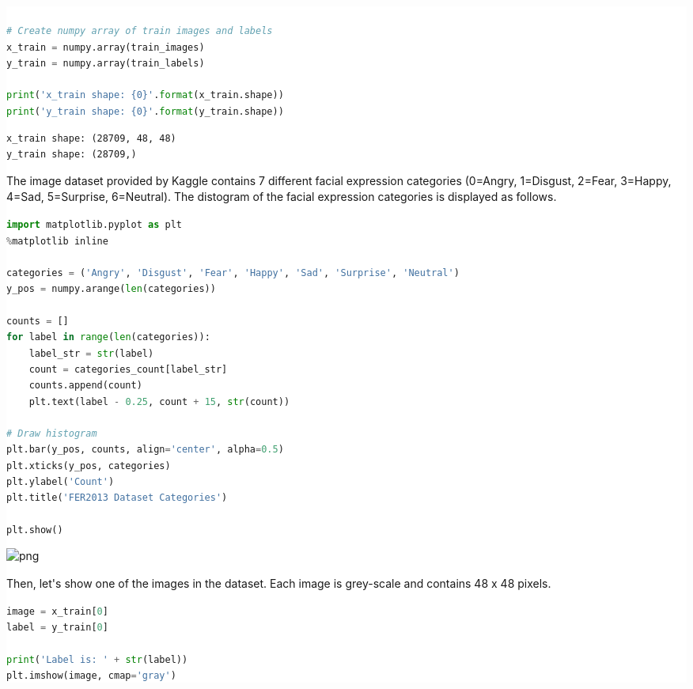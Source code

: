 ```python

# Create numpy array of train images and labels
x_train = numpy.array(train_images)
y_train = numpy.array(train_labels)

print('x_train shape: {0}'.format(x_train.shape))
print('y_train shape: {0}'.format(y_train.shape))
```

    x_train shape: (28709, 48, 48)
    y_train shape: (28709,)


The image dataset provided by Kaggle contains 7 different facial expression categories (0=Angry, 1=Disgust, 2=Fear, 3=Happy, 4=Sad, 5=Surprise, 6=Neutral). The distogram of the facial expression categories is displayed as follows.


```python
import matplotlib.pyplot as plt
%matplotlib inline

categories = ('Angry', 'Disgust', 'Fear', 'Happy', 'Sad', 'Surprise', 'Neutral')
y_pos = numpy.arange(len(categories))

counts = []
for label in range(len(categories)):
    label_str = str(label)
    count = categories_count[label_str]
    counts.append(count)
    plt.text(label - 0.25, count + 15, str(count))

# Draw histogram
plt.bar(y_pos, counts, align='center', alpha=0.5)
plt.xticks(y_pos, categories)
plt.ylabel('Count')
plt.title('FER2013 Dataset Categories')

plt.show()
```


![png](facial_expression_recognition_files/facial_expression_recognition_11_0.png)


Then, let's show one of the images in the dataset. Each image is grey-scale and contains 48 x 48 pixels.


```python
image = x_train[0]
label = y_train[0]

print('Label is: ' + str(label))
plt.imshow(image, cmap='gray')
```
